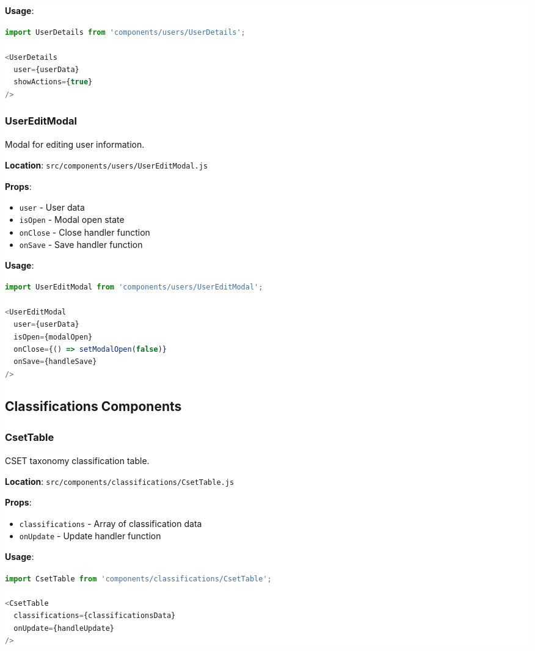 **Usage**:
```javascript
import UserDetails from 'components/users/UserDetails';

<UserDetails
  user={userData}
  showActions={true}
/>
```

### UserEditModal

Modal for editing user information.

**Location**: `src/components/users/UserEditModal.js`

**Props**:
- `user` - User data
- `isOpen` - Modal open state
- `onClose` - Close handler function
- `onSave` - Save handler function

**Usage**:
```javascript
import UserEditModal from 'components/users/UserEditModal';

<UserEditModal
  user={userData}
  isOpen={modalOpen}
  onClose={() => setModalOpen(false)}
  onSave={handleSave}
/>
```

## Classifications Components

### CsetTable

CSET taxonomy classification table.

**Location**: `src/components/classifications/CsetTable.js`

**Props**:
- `classifications` - Array of classification data
- `onUpdate` - Update handler function

**Usage**:
```javascript
import CsetTable from 'components/classifications/CsetTable';

<CsetTable
  classifications={classificationsData}
  onUpdate={handleUpdate}
/>
```
